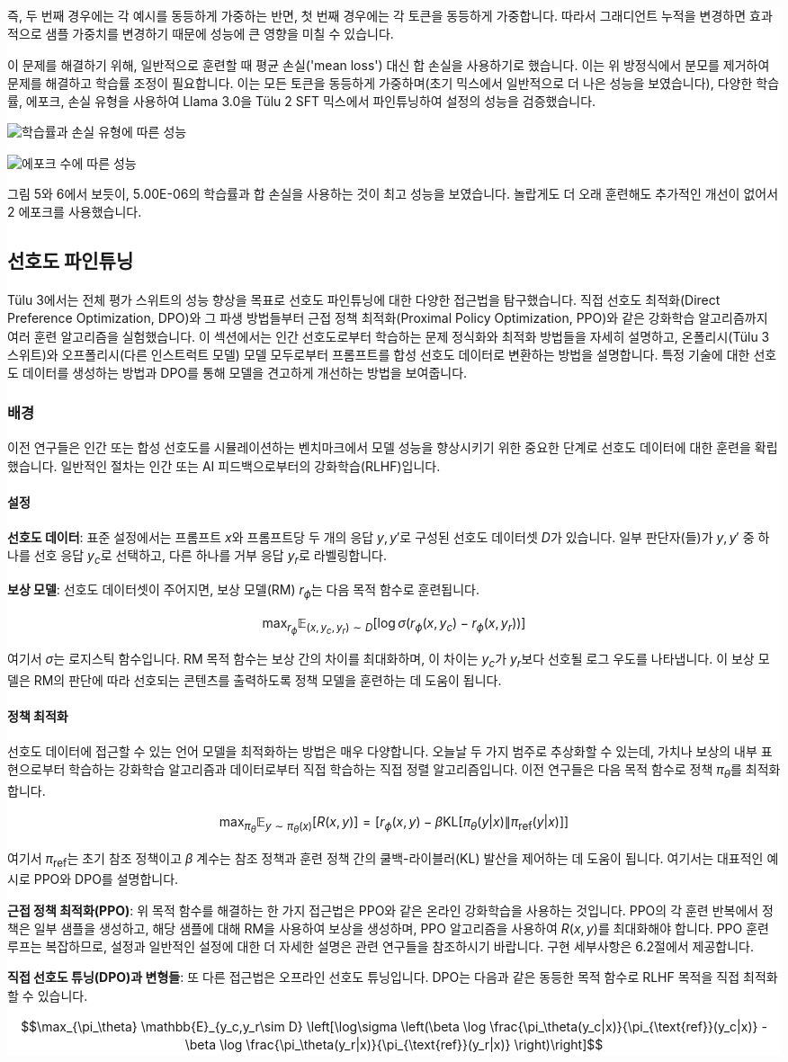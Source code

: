 즉, 두 번째 경우에는 각 예시를 동등하게 가중하는 반면, 첫 번째 경우에는 각 토큰을 동등하게 가중합니다. 따라서 그래디언트 누적을 변경하면 효과적으로 샘플 가중치를 변경하기 때문에 성능에 큰 영향을 미칠 수 있습니다.

이 문제를 해결하기 위해, 일반적으로 훈련할 때 평균 손실('mean loss') 대신 합 손실을 사용하기로 했습니다. 이는 위 방정식에서 분모를 제거하여 문제를 해결하고 학습률 조정이 필요합니다. 이는 모든 토큰을 동등하게 가중하며(초기 믹스에서 일반적으로 더 나은 성능을 보였습니다), 다양한 학습률, 에포크, 손실 유형을 사용하여 Llama 3.0을 Tülu 2 SFT 믹스에서 파인튜닝하여 설정의 성능을 검증했습니다.

![학습률과 손실 유형에 따른 성능](https://arxiv.org/html/2501.04132v1/x5.png)

![에포크 수에 따른 성능](https://arxiv.org/html/2501.04132v1/x6.png)

그림 5와 6에서 보듯이, 5.00E-06의 학습률과 합 손실을 사용하는 것이 최고 성능을 보였습니다. 놀랍게도 더 오래 훈련해도 추가적인 개선이 없어서 2 에포크를 사용했습니다.
## 선호도 파인튜닝

Tülu 3에서는 전체 평가 스위트의 성능 향상을 목표로 선호도 파인튜닝에 대한 다양한 접근법을 탐구했습니다. 직접 선호도 최적화(Direct Preference Optimization, DPO)와 그 파생 방법들부터 근접 정책 최적화(Proximal Policy Optimization, PPO)와 같은 강화학습 알고리즘까지 여러 훈련 알고리즘을 실험했습니다. 이 섹션에서는 인간 선호도로부터 학습하는 문제 정식화와 최적화 방법들을 자세히 설명하고, 온폴리시(Tülu 3 스위트)와 오프폴리시(다른 인스트럭트 모델) 모델 모두로부터 프롬프트를 합성 선호도 데이터로 변환하는 방법을 설명합니다. 특정 기술에 대한 선호도 데이터를 생성하는 방법과 DPO를 통해 모델을 견고하게 개선하는 방법을 보여줍니다.

### 배경

이전 연구들은 인간 또는 합성 선호도를 시뮬레이션하는 벤치마크에서 모델 성능을 향상시키기 위한 중요한 단계로 선호도 데이터에 대한 훈련을 확립했습니다. 일반적인 절차는 인간 또는 AI 피드백으로부터의 강화학습(RLHF)입니다.

#### 설정

**선호도 데이터**: 표준 설정에서는 프롬프트 $x$와 프롬프트당 두 개의 응답 $y, y'$로 구성된 선호도 데이터셋 $D$가 있습니다. 일부 판단자(들)가 $y, y'$ 중 하나를 선호 응답 $y_c$로 선택하고, 다른 하나를 거부 응답 $y_r$로 라벨링합니다.

**보상 모델**: 선호도 데이터셋이 주어지면, 보상 모델(RM) $r_\phi$는 다음 목적 함수로 훈련됩니다.

$$\max_{r_\phi} \mathbb{E}_{(x,y_c,y_r)\sim D}[\log\sigma(r_\phi(x,y_c) - r_\phi(x,y_r))]$$

여기서 $\sigma$는 로지스틱 함수입니다. RM 목적 함수는 보상 간의 차이를 최대화하며, 이 차이는 $y_c$가 $y_r$보다 선호될 로그 우도를 나타냅니다. 이 보상 모델은 RM의 판단에 따라 선호되는 콘텐츠를 출력하도록 정책 모델을 훈련하는 데 도움이 됩니다.

#### 정책 최적화

선호도 데이터에 접근할 수 있는 언어 모델을 최적화하는 방법은 매우 다양합니다. 오늘날 두 가지 범주로 추상화할 수 있는데, 가치나 보상의 내부 표현으로부터 학습하는 강화학습 알고리즘과 데이터로부터 직접 학습하는 직접 정렬 알고리즘입니다. 이전 연구들은 다음 목적 함수로 정책 $\pi_\theta$를 최적화합니다.

$$\max_{\pi_\theta} \mathbb{E}_{y\sim\pi_\theta(x)} [R(x,y)] = [r_\phi(x,y) - \beta\text{KL}[\pi_\theta(y|x)\|\pi_{\text{ref}}(y|x)]]$$

여기서 $\pi_{\text{ref}}$는 초기 참조 정책이고 $\beta$ 계수는 참조 정책과 훈련 정책 간의 쿨백-라이블러(KL) 발산을 제어하는 데 도움이 됩니다. 여기서는 대표적인 예시로 PPO와 DPO를 설명합니다.

**근접 정책 최적화(PPO)**: 위 목적 함수를 해결하는 한 가지 접근법은 PPO와 같은 온라인 강화학습을 사용하는 것입니다. PPO의 각 훈련 반복에서 정책은 일부 샘플을 생성하고, 해당 샘플에 대해 RM을 사용하여 보상을 생성하며, PPO 알고리즘을 사용하여 $R(x,y)$를 최대화해야 합니다. PPO 훈련 루프는 복잡하므로, 설정과 일반적인 설정에 대한 더 자세한 설명은 관련 연구들을 참조하시기 바랍니다. 구현 세부사항은 6.2절에서 제공합니다.

**직접 선호도 튜닝(DPO)과 변형들**: 또 다른 접근법은 오프라인 선호도 튜닝입니다. DPO는 다음과 같은 동등한 목적 함수로 RLHF 목적을 직접 최적화할 수 있습니다.

$$\max_{\pi_\theta} \mathbb{E}_{y_c,y_r\sim D} \left[\log\sigma \left(\beta \log \frac{\pi_\theta(y_c|x)}{\pi_{\text{ref}}(y_c|x)} - \beta \log \frac{\pi_\theta(y_r|x)}{\pi_{\text{ref}}(y_r|x)} \right)\right]$$
